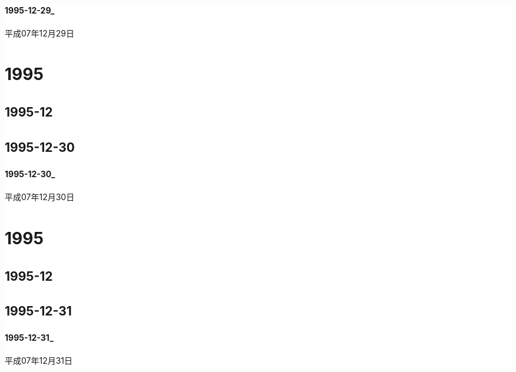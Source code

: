 #### 1995-12-29_

平成07年12月29日


# 1995

## 1995-12

## 1995-12-30

#### 1995-12-30_

平成07年12月30日


# 1995

## 1995-12

## 1995-12-31

#### 1995-12-31_

平成07年12月31日

